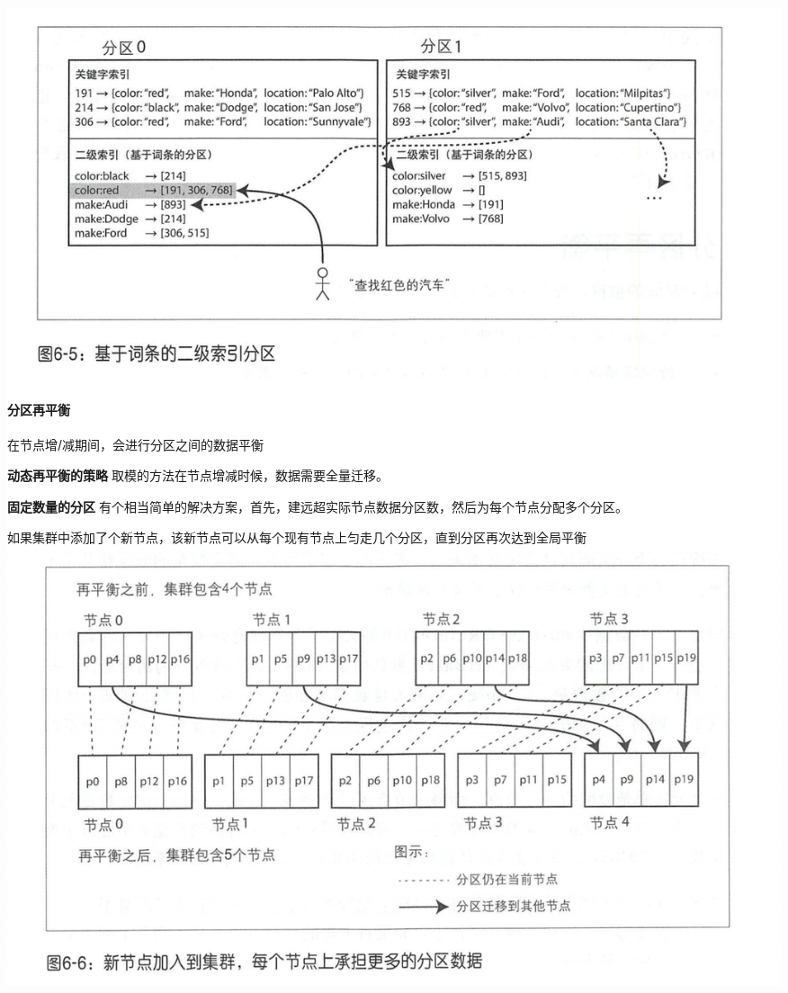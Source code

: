 ![](typora-user-images/2023-07-27-17-12-15.png)


#### 分区再平衡
在节点增/减期间，会进行分区之间的数据平衡

**动态再平衡的策略**
取模的方法在节点增减时候，数据需要全量迁移。

**固定数量的分区**
有个相当简单的解决方案，首先，建远超实际节点数据分区数，然后为每个节点分配多个分区。

如果集群中添加了个新节点，该新节点可以从每个现有节点上匀走几个分区，直到分区再次达到全局平衡
![](typora-user-images/2023-07-27-17-18-29.png)
